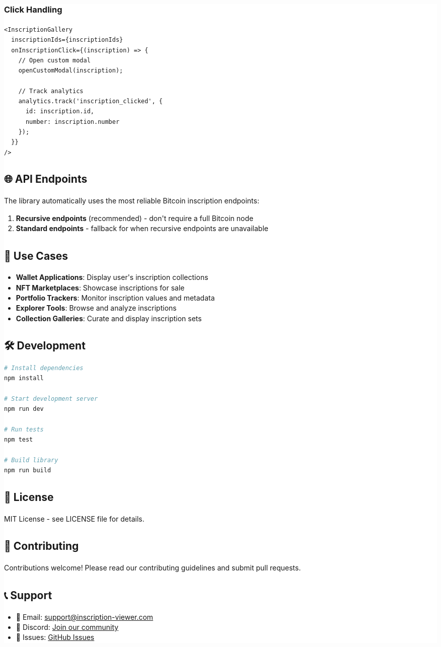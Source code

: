 ### Click Handling
```tsx
<InscriptionGallery
  inscriptionIds={inscriptionIds}
  onInscriptionClick={(inscription) => {
    // Open custom modal
    openCustomModal(inscription);
    
    // Track analytics
    analytics.track('inscription_clicked', {
      id: inscription.id,
      number: inscription.number
    });
  }}
/>
```

## 🌐 API Endpoints

The library automatically uses the most reliable Bitcoin inscription endpoints:

1. **Recursive endpoints** (recommended) - don't require a full Bitcoin node
2. **Standard endpoints** - fallback for when recursive endpoints are unavailable

## 🎯 Use Cases

- **Wallet Applications**: Display user's inscription collections
- **NFT Marketplaces**: Showcase inscriptions for sale
- **Portfolio Trackers**: Monitor inscription values and metadata  
- **Explorer Tools**: Browse and analyze inscriptions
- **Collection Galleries**: Curate and display inscription sets

## 🛠️ Development

```bash
# Install dependencies
npm install

# Start development server
npm run dev

# Run tests
npm test

# Build library
npm run build
```

## 📄 License

MIT License - see LICENSE file for details.

## 🤝 Contributing

Contributions welcome! Please read our contributing guidelines and submit pull requests.

## 📞 Support

- 📧 Email: support@inscription-viewer.com
- 💬 Discord: [Join our community](https://discord.gg/inscriptions)
- 🐛 Issues: [GitHub Issues](https://github.com/your-repo/issues)
